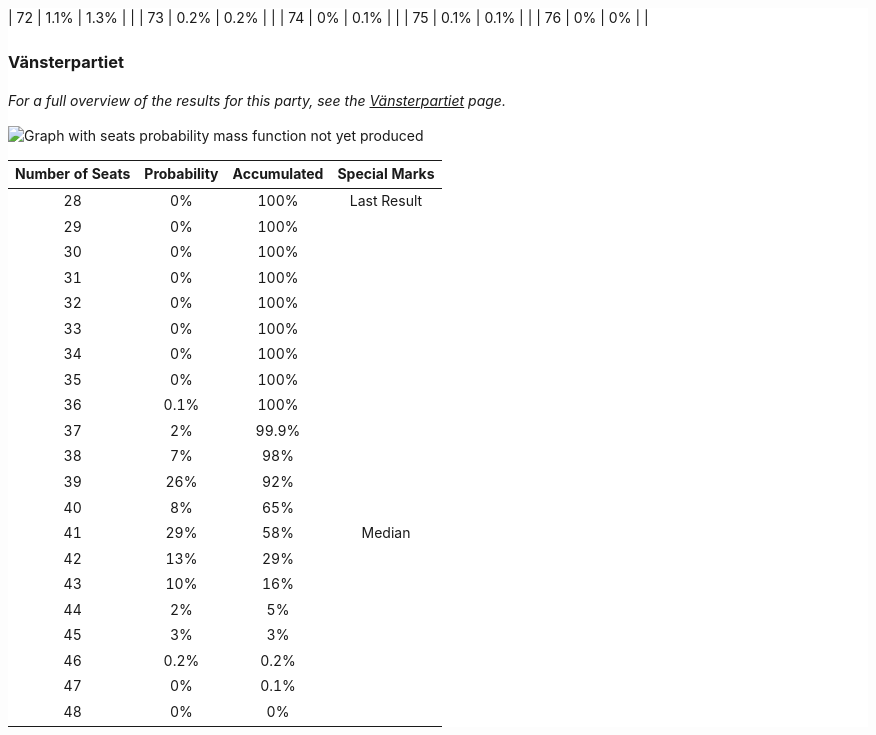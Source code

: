 | 72 | 1.1% | 1.3% |  |
| 73 | 0.2% | 0.2% |  |
| 74 | 0% | 0.1% |  |
| 75 | 0.1% | 0.1% |  |
| 76 | 0% | 0% |  |

### Vänsterpartiet

*For a full overview of the results for this party, see the [Vänsterpartiet](party-vänsterpartiet.html) page.*

![Graph with seats probability mass function not yet produced](2020-03-12-Sifo-seats-pmf-vänsterpartiet.png "Seats Probability Mass Function")

| Number of Seats | Probability | Accumulated | Special Marks |
|:---------------:|:-----------:|:-----------:|:-------------:|
| 28 | 0% | 100% | Last Result |
| 29 | 0% | 100% |  |
| 30 | 0% | 100% |  |
| 31 | 0% | 100% |  |
| 32 | 0% | 100% |  |
| 33 | 0% | 100% |  |
| 34 | 0% | 100% |  |
| 35 | 0% | 100% |  |
| 36 | 0.1% | 100% |  |
| 37 | 2% | 99.9% |  |
| 38 | 7% | 98% |  |
| 39 | 26% | 92% |  |
| 40 | 8% | 65% |  |
| 41 | 29% | 58% | Median |
| 42 | 13% | 29% |  |
| 43 | 10% | 16% |  |
| 44 | 2% | 5% |  |
| 45 | 3% | 3% |  |
| 46 | 0.2% | 0.2% |  |
| 47 | 0% | 0.1% |  |
| 48 | 0% | 0% |  |
